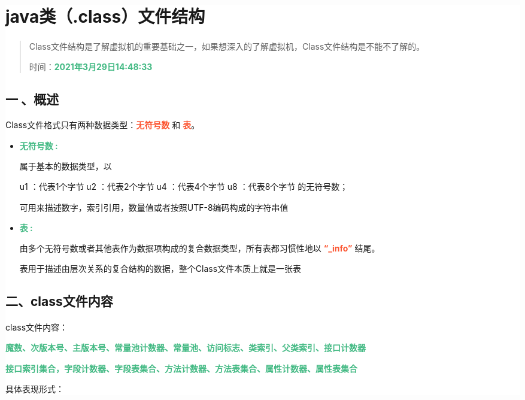# java类（.class）文件结构

>Class文件结构是了解虚拟机的重要基础之一，如果想深入的了解虚拟机，Class文件结构是不能不了解的。
>
>时间：<span style="color:#42B983;font-weight:bold;">2021年3月29日14:48:33</span>

## 一 、概述

Class文件格式只有两种数据类型：<span style="color:#FC5531; font-weight:bold;">无符号数</span>  和  <span style="color:#FC5531; font-weight:bold;">表</span>。

* <span style="color:#42B983; font-weight:bold;">无符号数 : </span>

   属于基本的数据类型，以

   u1 ：代表1个字节
   u2 ：代表2个字节
   u4 ：代表4个字节
   u8 ：代表8个字节  的无符号数；

  可用来描述数字，索引引用，数量值或者按照UTF-8编码构成的字符串值

* <span style="color:#42B983; font-weight:bold;">表 : </span>

  由多个无符号数或者其他表作为数据项构成的复合数据类型，所有表都习惯性地以 <span style="color:#FC5531; font-weight:bold;">“_info”</span> 结尾。

  表用于描述由层次关系的复合结构的数据，整个Class文件本质上就是一张表

## 二、class文件内容

class文件内容：

<span style="color:#42B983; font-weight:bold;">			魔数、次版本号、主版本号、常量池计数器、常量池、访问标志、类索引、父类索引、接口计数器 </span></br>

<span style="color:#42B983; font-weight:bold;">接口索引集合，字段计数器、字段表集合、方法计数器、方法表集合、属性计数器、属性表集合</span></br>

具体表现形式：
